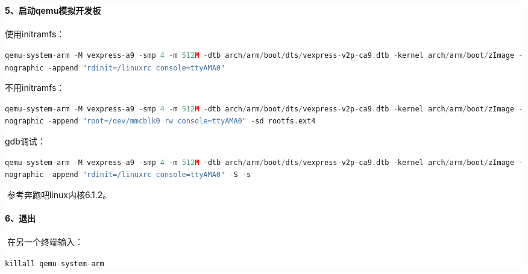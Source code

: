 

#### 5、启动qemu模拟开发板

使用initramfs：

```c
qemu-system-arm -M vexpress-a9 -smp 4 -m 512M -dtb arch/arm/boot/dts/vexpress-v2p-ca9.dtb -kernel arch/arm/boot/zImage -nographic -append "rdinit=/linuxrc console=ttyAMA0"
```

不用initramfs：

```c
qemu-system-arm -M vexpress-a9 -smp 4 -m 512M -dtb arch/arm/boot/dts/vexpress-v2p-ca9.dtb -kernel arch/arm/boot/zImage -nographic -append "root=/dev/mmcblk0 rw console=ttyAMA0" -sd rootfs.ext4
```

gdb调试：

```c
qemu-system-arm -M vexpress-a9 -smp 4 -m 512M -dtb arch/arm/boot/dts/vexpress-v2p-ca9.dtb -kernel arch/arm/boot/zImage -nographic -append "rdinit=/linuxrc console=ttyAMA0" -S -s
```

​		参考奔跑吧linux内核6.1.2。

#### 6、退出

​		在另一个终端输入：

```c
killall qemu-system-arm
```



